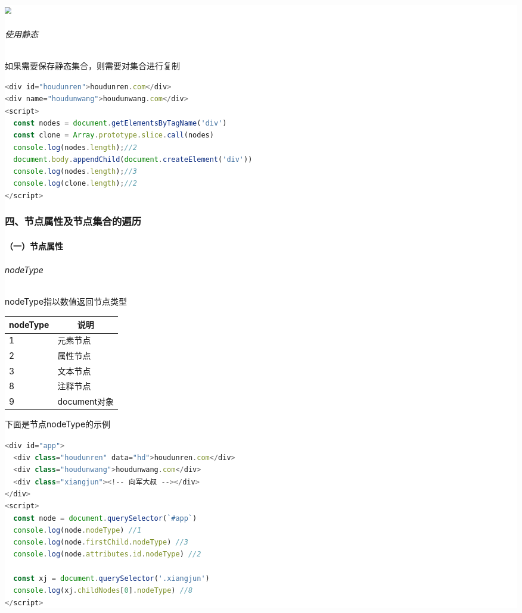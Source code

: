 <img src="E:\note\前端\笔记\js\dom&&bom\节点静态更改.png" style="zoom:67%;" />



###### 使用静态

如果需要保存静态集合，则需要对集合进行复制

```js
<div id="houdunren">houdunren.com</div>
<div name="houdunwang">houdunwang.com</div>
<script>
  const nodes = document.getElementsByTagName('div')
  const clone = Array.prototype.slice.call(nodes)
  console.log(nodes.length);//2
  document.body.appendChild(document.createElement('div'))
  console.log(nodes.length);//3
  console.log(clone.length);//2
</script>
```





### 四、节点属性及节点集合的遍历

#### （一）节点属性



######  nodeType

nodeType指以数值返回节点类型

| nodeType | 说明         |
| -------- | ------------ |
| 1        | 元素节点     |
| 2        | 属性节点     |
| 3        | 文本节点     |
| 8        | 注释节点     |
| 9        | document对象 |

下面是节点nodeType的示例

```js
<div id="app">
  <div class="houdunren" data="hd">houdunren.com</div>
  <div class="houdunwang">houdunwang.com</div>
  <div class="xiangjun"><!-- 向军大叔 --></div>
</div>
<script>
  const node = document.querySelector(`#app`)
  console.log(node.nodeType) //1
  console.log(node.firstChild.nodeType) //3
  console.log(node.attributes.id.nodeType) //2

  const xj = document.querySelector('.xiangjun')
  console.log(xj.childNodes[0].nodeType) //8
</script>
```
